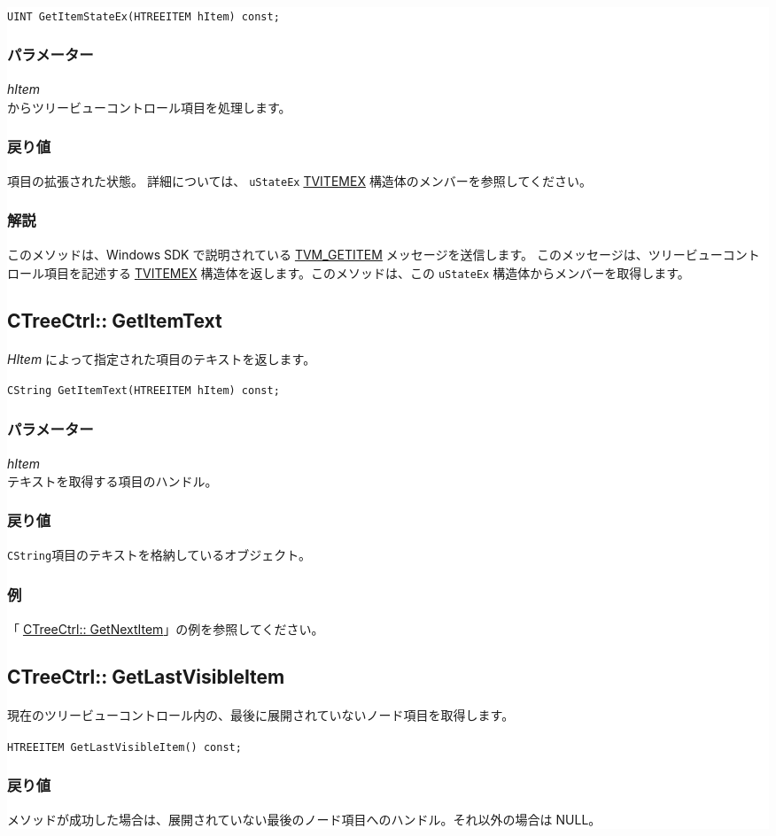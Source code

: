 ```
UINT GetItemStateEx(HTREEITEM hItem) const;
```

### <a name="parameters"></a>パラメーター

*hItem*\
からツリービューコントロール項目を処理します。

### <a name="return-value"></a>戻り値

項目の拡張された状態。 詳細については、 `uStateEx` [TVITEMEX](/windows/win32/api/commctrl/ns-commctrl-tvitemexw) 構造体のメンバーを参照してください。

### <a name="remarks"></a>解説

このメソッドは、Windows SDK で説明されている [TVM_GETITEM](/windows/win32/Controls/tvm-getitem) メッセージを送信します。 このメッセージは、ツリービューコントロール項目を記述する [TVITEMEX](/windows/win32/api/commctrl/ns-commctrl-tvitemexw) 構造体を返します。このメソッドは、この `uStateEx` 構造体からメンバーを取得します。

## <a name="ctreectrlgetitemtext"></a><a name="getitemtext"></a> CTreeCtrl:: GetItemText

*HItem* によって指定された項目のテキストを返します。

```
CString GetItemText(HTREEITEM hItem) const;
```

### <a name="parameters"></a>パラメーター

*hItem*<br/>
テキストを取得する項目のハンドル。

### <a name="return-value"></a>戻り値

`CString`項目のテキストを格納しているオブジェクト。

### <a name="example"></a>例

  「 [CTreeCtrl:: GetNextItem](#getnextitem)」の例を参照してください。

## <a name="ctreectrlgetlastvisibleitem"></a><a name="getlastvisibleitem"></a> CTreeCtrl:: GetLastVisibleItem

現在のツリービューコントロール内の、最後に展開されていないノード項目を取得します。

```
HTREEITEM GetLastVisibleItem() const;
```

### <a name="return-value"></a>戻り値

メソッドが成功した場合は、展開されていない最後のノード項目へのハンドル。それ以外の場合は NULL。
